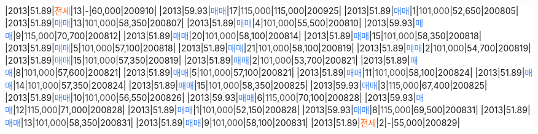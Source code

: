 |2013|51.89|<span style="color:#ff5a00">전세</span>|13|<span style="color:#444444">-</span>|60,000|200910|
|2013|59.93|<span style="color:#4285f3">매매</span>|17|<span style="color:#444444">115,000</span>|115,000|200925|
|2013|51.89|<span style="color:#4285f3">매매</span>|1|<span style="color:#444444">101,000</span>|52,650|200805|
|2013|51.89|<span style="color:#4285f3">매매</span>|13|<span style="color:#444444">101,000</span>|58,350|200807|
|2013|51.89|<span style="color:#4285f3">매매</span>|4|<span style="color:#444444">101,000</span>|55,500|200810|
|2013|59.93|<span style="color:#4285f3">매매</span>|9|<span style="color:#444444">115,000</span>|70,700|200812|
|2013|51.89|<span style="color:#4285f3">매매</span>|20|<span style="color:#444444">101,000</span>|58,100|200814|
|2013|51.89|<span style="color:#4285f3">매매</span>|15|<span style="color:#444444">101,000</span>|58,350|200818|
|2013|51.89|<span style="color:#4285f3">매매</span>|5|<span style="color:#444444">101,000</span>|57,100|200818|
|2013|51.89|<span style="color:#4285f3">매매</span>|21|<span style="color:#444444">101,000</span>|58,100|200819|
|2013|51.89|<span style="color:#4285f3">매매</span>|2|<span style="color:#444444">101,000</span>|54,700|200819|
|2013|51.89|<span style="color:#4285f3">매매</span>|15|<span style="color:#444444">101,000</span>|57,350|200819|
|2013|51.89|<span style="color:#4285f3">매매</span>|2|<span style="color:#444444">101,000</span>|53,700|200821|
|2013|51.89|<span style="color:#4285f3">매매</span>|8|<span style="color:#444444">101,000</span>|57,600|200821|
|2013|51.89|<span style="color:#4285f3">매매</span>|5|<span style="color:#444444">101,000</span>|57,100|200821|
|2013|51.89|<span style="color:#4285f3">매매</span>|11|<span style="color:#444444">101,000</span>|58,100|200824|
|2013|51.89|<span style="color:#4285f3">매매</span>|14|<span style="color:#444444">101,000</span>|57,350|200824|
|2013|51.89|<span style="color:#4285f3">매매</span>|15|<span style="color:#444444">101,000</span>|58,350|200825|
|2013|59.93|<span style="color:#4285f3">매매</span>|3|<span style="color:#444444">115,000</span>|67,400|200825|
|2013|51.89|<span style="color:#4285f3">매매</span>|10|<span style="color:#444444">101,000</span>|56,550|200826|
|2013|59.93|<span style="color:#4285f3">매매</span>|6|<span style="color:#444444">115,000</span>|70,100|200828|
|2013|59.93|<span style="color:#4285f3">매매</span>|12|<span style="color:#444444">115,000</span>|71,000|200828|
|2013|51.89|<span style="color:#4285f3">매매</span>|1|<span style="color:#444444">101,000</span>|52,150|200828|
|2013|59.93|<span style="color:#4285f3">매매</span>|8|<span style="color:#444444">115,000</span>|69,500|200831|
|2013|51.89|<span style="color:#4285f3">매매</span>|13|<span style="color:#444444">101,000</span>|58,350|200831|
|2013|51.89|<span style="color:#4285f3">매매</span>|9|<span style="color:#444444">101,000</span>|58,100|200831|
|2013|51.89|<span style="color:#ff5a00">전세</span>|2|<span style="color:#444444">-</span>|55,000|200829|


<script async src="//pagead2.googlesyndication.com/pagead/js/adsbygoogle.js"></script>

<ins class="adsbygoogle"
     style="display:block"
     data-ad-client="ca-pub-2446590836940007"
     data-ad-slot="1659523306"
     data-ad-format="auto"
     data-full-width-responsive="true"></ins>
<script>
(adsbygoogle = window.adsbygoogle || []).push({});
</script>
